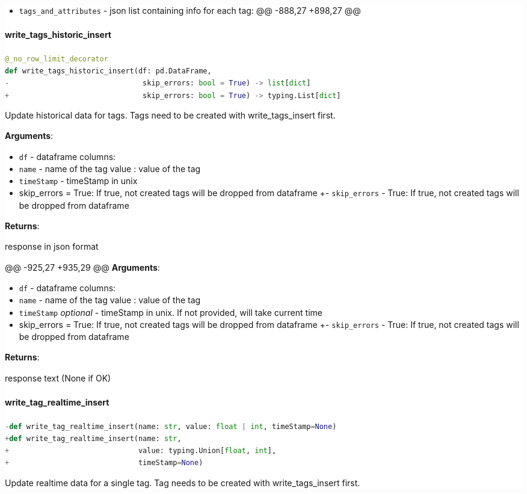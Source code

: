  - `tags_and_attributes` - json list containing info for each tag:
@@ -888,27 +898,27 @@
 <a id="iotcoreapi.IoTCoreAPI.write_tags_historic_insert"></a>
 
 #### write\_tags\_historic\_insert
 
 ```python
 @_no_row_limit_decorator
 def write_tags_historic_insert(df: pd.DataFrame,
-                               skip_errors: bool = True) -> list[dict]
+                               skip_errors: bool = True) -> typing.List[dict]
 ```
 
 Update historical data for tags. Tags need to be created with write_tags_insert first.
 
 **Arguments**:
 
 - `df` - dataframe
   columns:
 - `name` - name of the tag
   value : value of the tag
 - `timeStamp` - timeStamp in unix
-  skip_errors = True: If true, not created tags will be dropped from dataframe
+- `skip_errors` - True: If true, not created tags will be dropped from dataframe
   
 
 **Returns**:
 
   response in json format
 
 <a id="iotcoreapi.IoTCoreAPI.write_tags_realtime_insert"></a>
@@ -925,27 +935,29 @@
 **Arguments**:
 
 - `df` - dataframe
   columns:
 - `name` - name of the tag
   value : value of the tag
 - `timeStamp` _optional_ - timeStamp in unix. If not provided, will take current time
-  skip_errors  = True: If true, not created tags will be dropped from dataframe
+- `skip_errors` - True: If true, not created tags will be dropped from dataframe
   
 
 **Returns**:
 
   response text (None if OK)
 
 <a id="iotcoreapi.IoTCoreAPI.write_tag_realtime_insert"></a>
 
 #### write\_tag\_realtime\_insert
 
 ```python
-def write_tag_realtime_insert(name: str, value: float | int, timeStamp=None)
+def write_tag_realtime_insert(name: str,
+                              value: typing.Union[float, int],
+                              timeStamp=None)
 ```
 
 Update realtime data for a single tag. Tag needs to be created with write_tags_insert first.
 